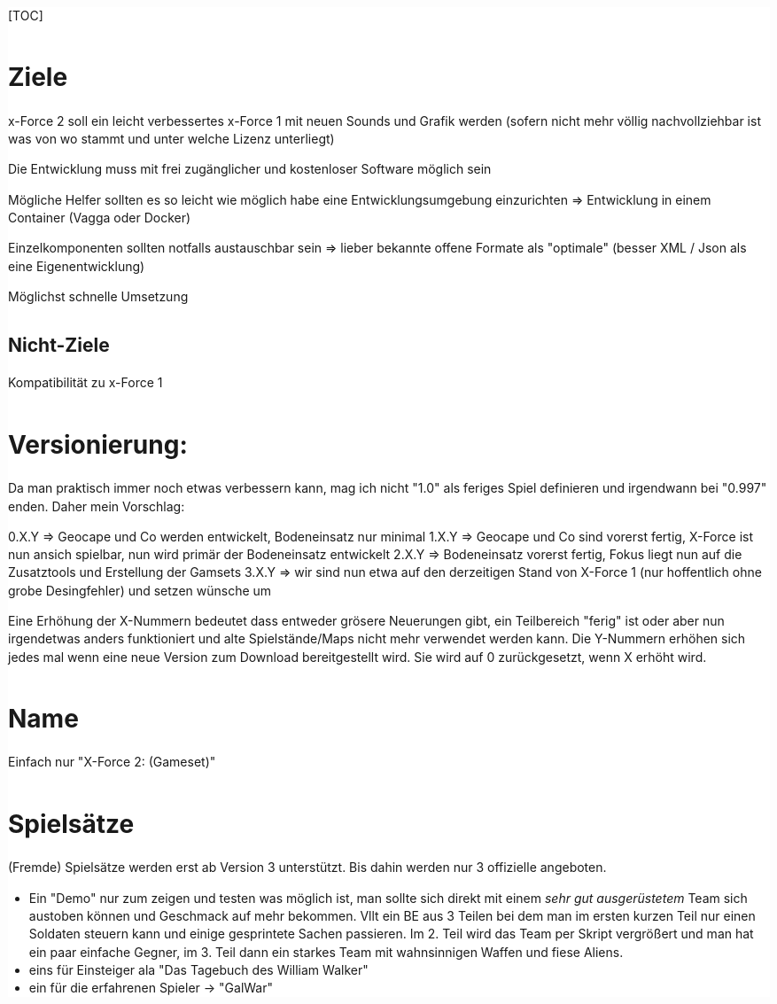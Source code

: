 [TOC]

# Ziele
 x-Force 2 soll ein leicht verbessertes x-Force 1 mit neuen Sounds und Grafik werden (sofern nicht mehr völlig nachvollziehbar ist was von wo stammt und unter welche Lizenz unterliegt)

 Die Entwicklung muss mit frei zugänglicher und kostenloser Software möglich sein

 Mögliche Helfer sollten es so leicht wie möglich habe eine Entwicklungsumgebung einzurichten => Entwicklung in einem Container (Vagga oder Docker)

 Einzelkomponenten sollten notfalls austauschbar sein => lieber bekannte offene Formate als "optimale" (besser XML / Json als eine Eigenentwicklung)

 Möglichst schnelle Umsetzung

## Nicht-Ziele

 Kompatibilität zu x-Force 1

# Versionierung:

Da man praktisch immer noch etwas verbessern kann, mag ich nicht "1.0" als feriges Spiel definieren und irgendwann bei "0.997" enden.
Daher mein Vorschlag:

0.X.Y => Geocape und Co werden entwickelt, Bodeneinsatz nur minimal
1.X.Y => Geocape und Co sind vorerst fertig, X-Force ist nun ansich spielbar, nun wird primär der Bodeneinsatz entwickelt
2.X.Y => Bodeneinsatz vorerst fertig, Fokus liegt nun auf die Zusatztools und Erstellung der Gamsets
3.X.Y => wir sind nun etwa auf den derzeitigen Stand von X-Force 1 (nur hoffentlich ohne grobe Desingfehler) und setzen wünsche um

Eine Erhöhung der X-Nummern bedeutet dass entweder grösere Neuerungen gibt, ein Teilbereich "ferig" ist oder aber nun irgendetwas anders funktioniert und alte Spielstände/Maps nicht mehr verwendet werden kann.
Die Y-Nummern erhöhen sich jedes mal wenn eine neue Version zum Download bereitgestellt wird. Sie wird auf 0 zurückgesetzt, wenn X erhöht wird.

# Name

Einfach nur "X-Force 2: (Gameset)"

# Spielsätze

(Fremde) Spielsätze werden erst ab Version 3 unterstützt. Bis dahin werden nur 3 offizielle angeboten.

  - Ein "Demo" nur zum zeigen und testen was möglich ist, man sollte sich direkt mit einem *sehr gut ausgerüstetem* Team sich austoben können und Geschmack auf mehr bekommen.
   Vllt ein BE aus 3 Teilen bei dem man im ersten kurzen Teil nur einen Soldaten steuern kann und einige gesprintete Sachen passieren.
   Im 2. Teil wird das Team per Skript vergrößert und man hat  ein paar einfache Gegner, im 3. Teil dann ein starkes Team mit wahnsinnigen Waffen und fiese Aliens.
  -  eins für Einsteiger ala "Das Tagebuch des William Walker"
  - ein für die erfahrenen Spieler -> "GalWar"
